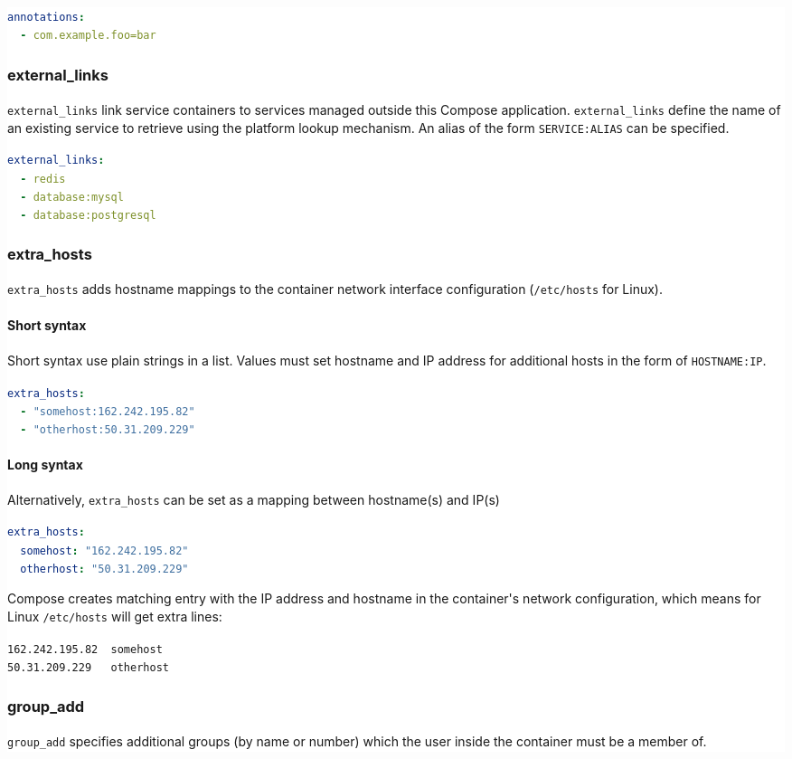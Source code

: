 ```yml
annotations:
  - com.example.foo=bar
```

### external_links

`external_links` link service containers to services managed outside this Compose application.
`external_links` define the name of an existing service to retrieve using the platform lookup mechanism.
An alias of the form `SERVICE:ALIAS` can be specified.

```yml
external_links:
  - redis
  - database:mysql
  - database:postgresql
```

### extra_hosts

`extra_hosts` adds hostname mappings to the container network interface configuration (`/etc/hosts` for Linux).

#### Short syntax
Short syntax use plain strings in a list. Values must set hostname and IP address for additional hosts in the form of `HOSTNAME:IP`.

```yml
extra_hosts:
  - "somehost:162.242.195.82"
  - "otherhost:50.31.209.229"
```

#### Long syntax
Alternatively, `extra_hosts` can be set as a mapping between hostname(s) and IP(s)

```yml
extra_hosts:
  somehost: "162.242.195.82"
  otherhost: "50.31.209.229"
```

Compose creates matching entry with the IP address and hostname in the container's network
configuration, which means for Linux `/etc/hosts` will get extra lines:

```
162.242.195.82  somehost
50.31.209.229   otherhost
```

### group_add

`group_add` specifies additional groups (by name or number) which the user inside the container must be a member of.

